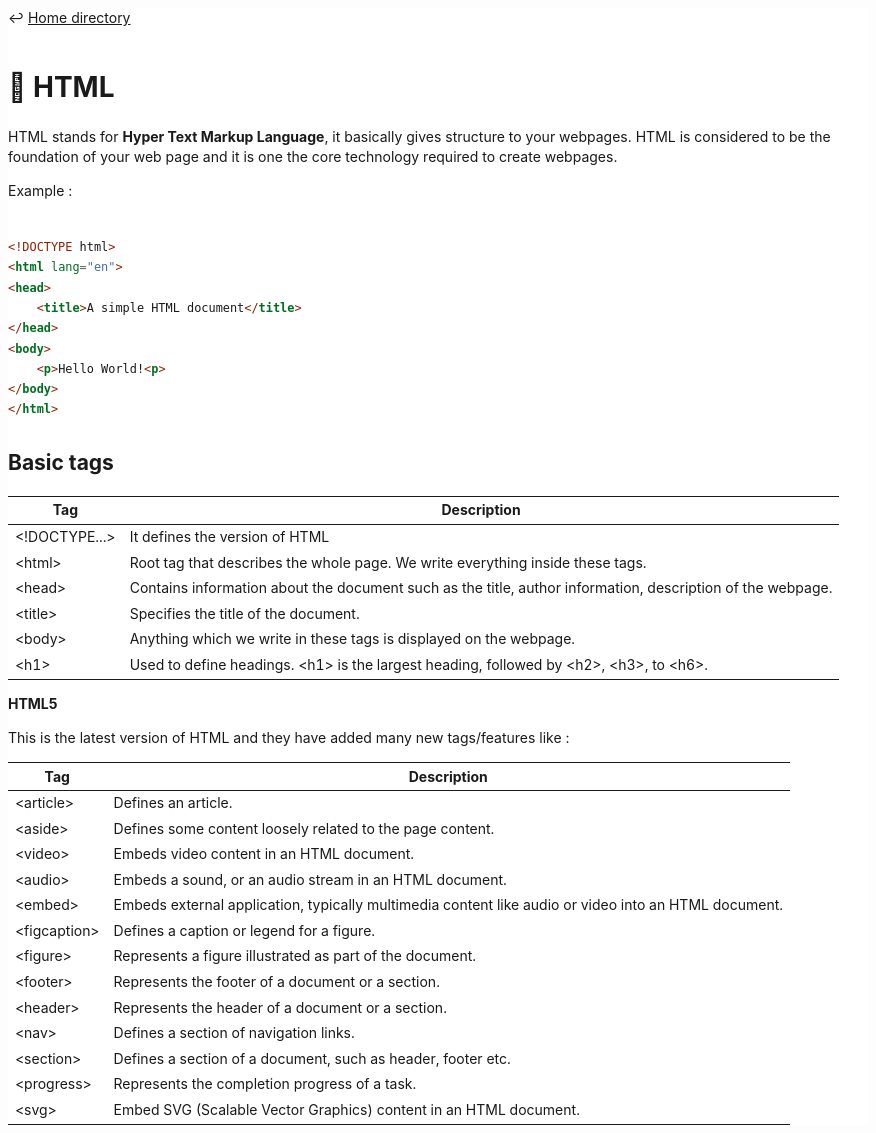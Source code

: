 ↩️ [Home directory](https://github.com/rajeshrideshmukh/missingskill-learning "Go to Home repository")

# 📌 HTML

HTML stands for **Hyper Text Markup Language**, it basically gives structure to your webpages. HTML is considered to be the foundation of your web page and it is one the core technology required to create webpages.

Example : 

```html

<!DOCTYPE html>
<html lang="en">
<head>
    <title>A simple HTML document</title>
</head>
<body>
    <p>Hello World!<p>
</body>
</html>

```

## Basic tags


Tag | Description | 
---------|----------|
 \<!DOCTYPE...\> | It defines the version of HTML | 
 |\<html\> |  Root tag that describes the whole page. We write everything inside these tags. | 
 |\<head\> |  Contains information about the document such as the title, author information, description of the webpage. | 
 |\<title\> |  Specifies the title of the document. | 
 |\<body\> |  Anything which we write in these tags is displayed on the webpage. | 
 |\<h1\> |  Used to define headings. \<h1\> is the largest heading, followed by \<h2\>, \<h3\>, to \<h6\>. | 


**HTML5**

This is the latest version of HTML and they have added many new  tags/features like :

Tag | Description
------- | -------
\<article\>  | Defines an article.
\<aside\>  | Defines some content loosely related to the page content.
\<video\> 	|Embeds video content in an HTML document.
\<audio\>  | Embeds a sound, or an audio stream in an HTML document.
\<embed\> 	| Embeds external application, typically multimedia content like audio or video into an HTML document.
\<figcaption\>  | Defines a caption or legend for a figure.
\<figure\>  | Represents a figure illustrated as part of the document.|
\<footer\>  | Represents the footer of a document or a section.
\<header\>  | Represents the header of a document or a section.
\<nav\>  | Defines a section of navigation links.
\<section\>  | Defines a section of a document, such as header, footer etc.
\<progress\>  | Represents the completion progress of a task.
\<svg\>  | Embed SVG (Scalable Vector Graphics) content in an HTML document.
